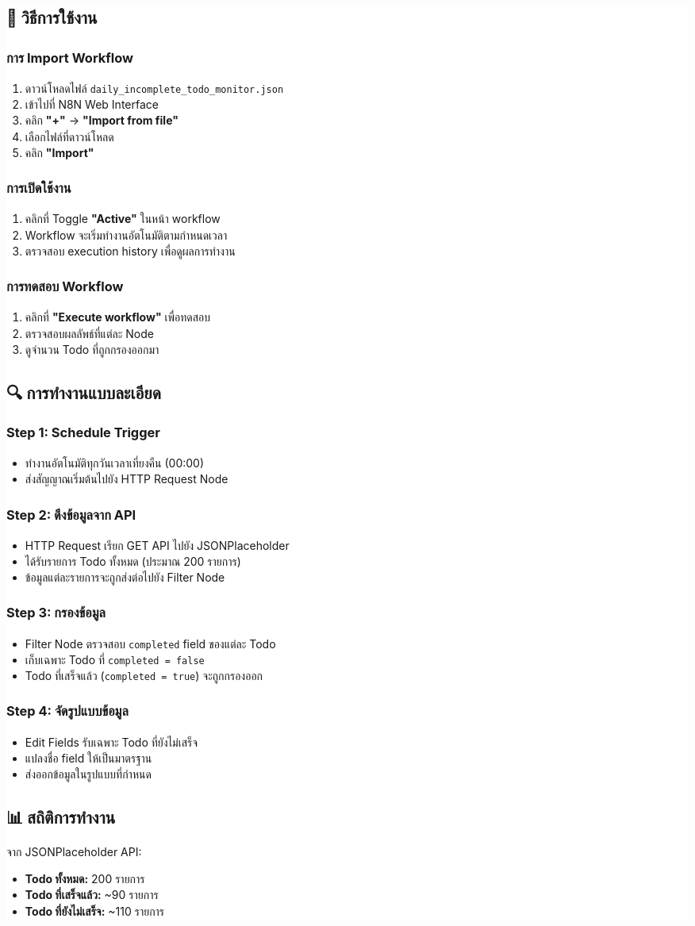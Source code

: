 ## 🚀 วิธีการใช้งาน

### การ Import Workflow

1. ดาวน์โหลดไฟล์ `daily_incomplete_todo_monitor.json`
2. เข้าไปที่ N8N Web Interface
3. คลิก **"+"** → **"Import from file"**
4. เลือกไฟล์ที่ดาวน์โหลด
5. คลิก **"Import"**

### การเปิดใช้งาน

1. คลิกที่ Toggle **"Active"** ในหน้า workflow
2. Workflow จะเริ่มทำงานอัตโนมัติตามกำหนดเวลา
3. ตรวจสอบ execution history เพื่อดูผลการทำงาน

### การทดสอบ Workflow

1. คลิกที่ **"Execute workflow"** เพื่อทดสอบ
2. ตรวจสอบผลลัพธ์ที่แต่ละ Node
3. ดูจำนวน Todo ที่ถูกกรองออกมา

## 🔍 การทำงานแบบละเอียด

### Step 1: Schedule Trigger
- ทำงานอัตโนมัติทุกวันเวลาเที่ยงคืน (00:00)
- ส่งสัญญาณเริ่มต้นไปยัง HTTP Request Node

### Step 2: ดึงข้อมูลจาก API
- HTTP Request เรียก GET API ไปยัง JSONPlaceholder
- ได้รับรายการ Todo ทั้งหมด (ประมาณ 200 รายการ)
- ข้อมูลแต่ละรายการจะถูกส่งต่อไปยัง Filter Node

### Step 3: กรองข้อมูล
- Filter Node ตรวจสอบ `completed` field ของแต่ละ Todo
- เก็บเฉพาะ Todo ที่ `completed = false`
- Todo ที่เสร็จแล้ว (`completed = true`) จะถูกกรองออก

### Step 4: จัดรูปแบบข้อมูล
- Edit Fields รับเฉพาะ Todo ที่ยังไม่เสร็จ
- แปลงชื่อ field ให้เป็นมาตรฐาน
- ส่งออกข้อมูลในรูปแบบที่กำหนด

## 📊 สถิติการทำงาน

จาก JSONPlaceholder API:
- **Todo ทั้งหมด:** 200 รายการ
- **Todo ที่เสร็จแล้ว:** ~90 รายการ
- **Todo ที่ยังไม่เสร็จ:** ~110 รายการ
